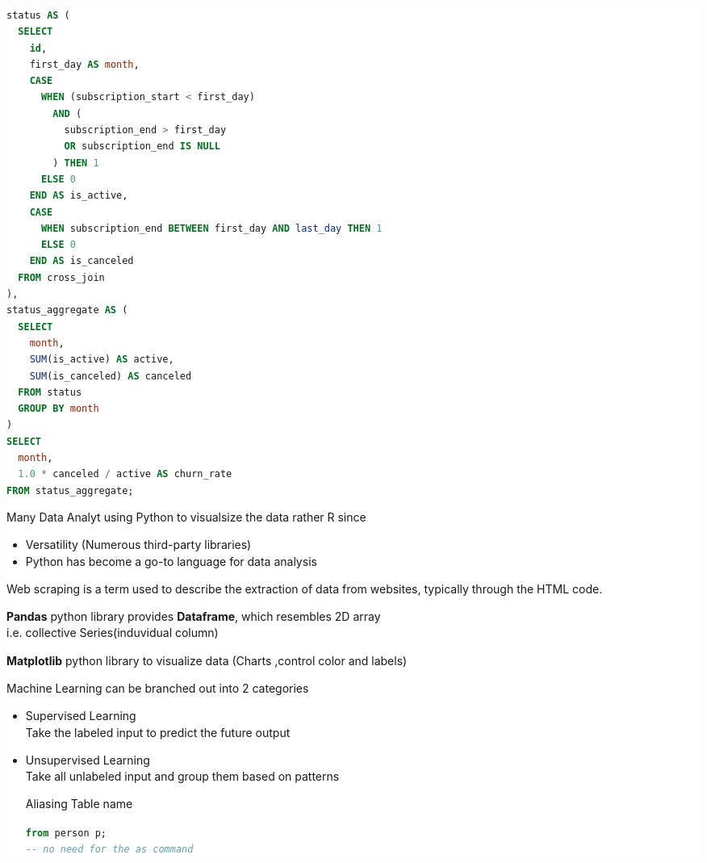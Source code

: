 ```sql
status AS (
  SELECT
    id,
    first_day AS month,
    CASE
      WHEN (subscription_start < first_day)
        AND (
          subscription_end > first_day
          OR subscription_end IS NULL
        ) THEN 1
      ELSE 0
    END AS is_active,
    CASE
      WHEN subscription_end BETWEEN first_day AND last_day THEN 1
      ELSE 0
    END AS is_canceled
  FROM cross_join
),
status_aggregate AS (
  SELECT
    month,
    SUM(is_active) AS active,
    SUM(is_canceled) AS canceled
  FROM status
  GROUP BY month
)
SELECT
  month,
  1.0 * canceled / active AS churn_rate
FROM status_aggregate;
```
Many Data Analyt using Python to visualsize the data rather R since
* Versatility (Numerous third-party libraries)
* Python has become a go-to language for data analysis

Web scraping is a term used to describe the extraction of data from websites, typically through the HTML code.

**Pandas** python library provides **Dataframe**, which resembles 2D array  
i.e. collective Series(induvidual column)  

**Matplotlib** python library to visualize data (Charts ,control color and labels)

Machine Learning can be branched out into 2 categories
* Supervised Learning   
  Take the labeled input to predict the future output
* Unsupervised Learning  
  Take all unlabeled input and group them based on patterns




  Aliasing Table name
  ```sql
  from person p;
  -- no need for the as command
  ```
